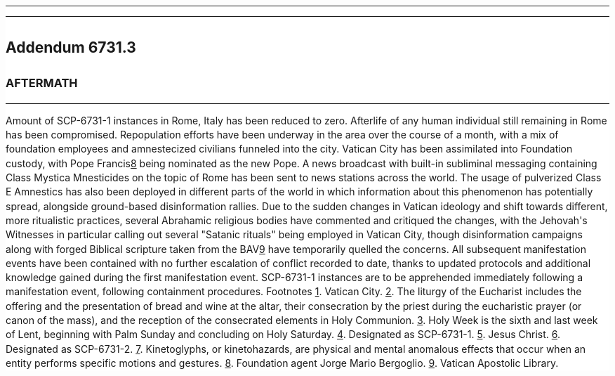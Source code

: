 * * *
* * *
## Addendum 6731.3
### AFTERMATH
* * *
Amount of SCP-6731-1 instances in Rome, Italy has been reduced to zero. Afterlife of any human individual still remaining in Rome has been compromised.
Repopulation efforts have been underway in the area over the course of a month, with a mix of foundation employees and amnestecized civilians funneled into the city. Vatican City has been assimilated into Foundation custody, with Pope Francis[8](javascript:;) being nominated as the new Pope.
A news broadcast with built-in subliminal messaging containing Class Mystica Mnesticides on the topic of Rome has been sent to news stations across the world. The usage of pulverized Class E Amnestics has also been deployed in different parts of the world in which information about this phenomenon has potentially spread, alongside ground-based disinformation rallies.
Due to the sudden changes in Vatican ideology and shift towards different, more ritualistic practices, several Abrahamic religious bodies have commented and critiqued the changes, with the Jehovah's Witnesses in particular calling out several "Satanic rituals" being employed in Vatican City, though disinformation campaigns along with forged Biblical scripture taken from the BAV[9](javascript:;) have temporarily quelled the concerns.
All subsequent manifestation events have been contained with no further escalation of conflict recorded to date, thanks to updated protocols and additional knowledge gained during the first manifestation event. SCP-6731-1 instances are to be apprehended immediately following a manifestation event, following containment procedures.
Footnotes
[1](javascript:;). Vatican City.
[2](javascript:;). The liturgy of the Eucharist includes the offering and the presentation of bread and wine at the altar, their consecration by the priest during the eucharistic prayer (or canon of the mass), and the reception of the consecrated elements in Holy Communion.
[3](javascript:;). Holy Week is the sixth and last week of Lent, beginning with Palm Sunday and concluding on Holy Saturday.
[4](javascript:;). Designated as SCP-6731-1.
[5](javascript:;). Jesus Christ.
[6](javascript:;). Designated as SCP-6731-2.
[7](javascript:;). Kinetoglyphs, or kinetohazards, are physical and mental anomalous effects that occur when an entity performs specific motions and gestures.
[8](javascript:;). Foundation agent Jorge Mario Bergoglio.
[9](javascript:;). Vatican Apostolic Library.